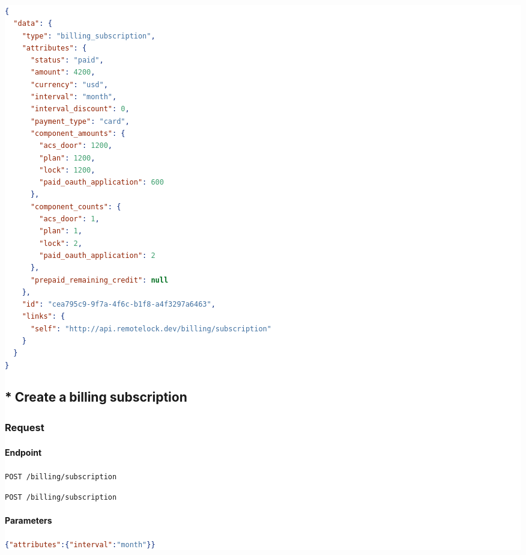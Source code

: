 ```json
{
  "data": {
    "type": "billing_subscription",
    "attributes": {
      "status": "paid",
      "amount": 4200,
      "currency": "usd",
      "interval": "month",
      "interval_discount": 0,
      "payment_type": "card",
      "component_amounts": {
        "acs_door": 1200,
        "plan": 1200,
        "lock": 1200,
        "paid_oauth_application": 600
      },
      "component_counts": {
        "acs_door": 1,
        "plan": 1,
        "lock": 2,
        "paid_oauth_application": 2
      },
      "prepaid_remaining_credit": null
    },
    "id": "cea795c9-9f7a-4f6c-b1f8-a4f3297a6463",
    "links": {
      "self": "http://api.remotelock.dev/billing/subscription"
    }
  }
}
```


## * Create a billing subscription


### Request


#### Endpoint

`POST /billing/subscription`

```plaintext
POST /billing/subscription

```

#### Parameters


```json
{"attributes":{"interval":"month"}}
```
